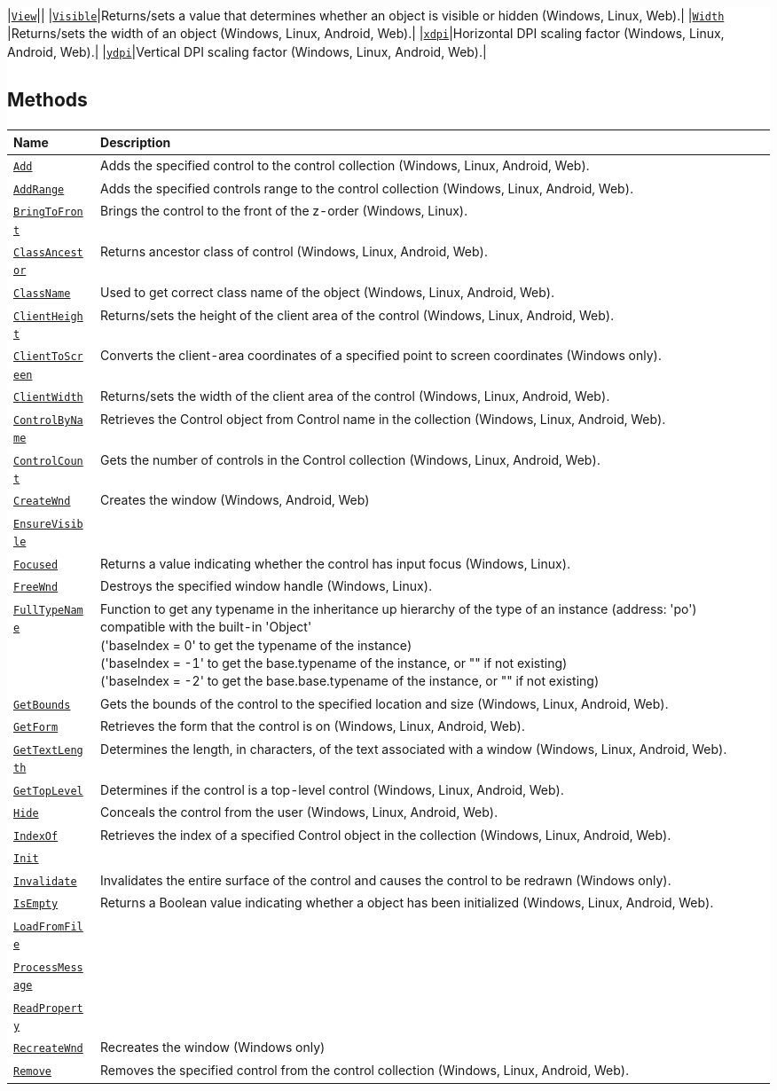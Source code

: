 |[`View`]("ListView.View.md")||
|[`Visible`]("Control.Visible.md")|Returns/sets a value that determines whether an object is visible or hidden (Windows, Linux, Web).|
|[`Width`]("Component.Width.md")|Returns/sets the width of an object (Windows, Linux, Android, Web).|
|[`xdpi`]("My.Sys.Object.xdpi.md")|Horizontal DPI scaling factor (Windows, Linux, Android, Web).|
|[`ydpi`]("My.Sys.Object.ydpi.md")|Vertical DPI scaling factor (Windows, Linux, Android, Web).|

## Methods
|Name|Description|
| :------------ | :------------ |
|[`Add`]("Control.Add.md")|Adds the specified control to the control collection (Windows, Linux, Android, Web).|
|[`AddRange`]("Control.AddRange.md")|Adds the specified controls range to the control collection (Windows, Linux, Android, Web).|
|[`BringToFront`]("Control.BringToFront.md")|Brings the control to the front of the z-order (Windows, Linux).|
|[`ClassAncestor`]("Component.ClassAncestor.md")|Returns ancestor class of control (Windows, Linux, Android, Web).|
|[`ClassName`]("My.Sys.Object.ClassName.md")|Used to get correct class name of the object (Windows, Linux, Android, Web).|
|[`ClientHeight`]("Control.ClientHeight.md")|Returns/sets the height of the client area of the control (Windows, Linux, Android, Web).|
|[`ClientToScreen`]("Control.ClientToScreen.md")|Converts the client-area coordinates of a specified point to screen coordinates (Windows only).|
|[`ClientWidth`]("Control.ClientWidth.md")|Returns/sets the width of the client area of the control (Windows, Linux, Android, Web).|
|[`ControlByName`]("Control.ControlByName.md")|Retrieves the Control object from Control name in the collection (Windows, Linux, Android, Web).|
|[`ControlCount`]("Control.ControlCount.md")|Gets the number of controls in the Control collection (Windows, Linux, Android, Web).|
|[`CreateWnd`]("Control.CreateWnd.md")|Creates the window (Windows, Android, Web)|
|[`EnsureVisible`]("ListView.EnsureVisible.md")||
|[`Focused`]("Control.Focused.md")|Returns a value indicating whether the control has input focus (Windows, Linux).|
|[`FreeWnd`]("Control.FreeWnd.md")|Destroys the specified window handle (Windows, Linux).|
|[`FullTypeName`]("My.Sys.Object.FullTypeName.md")|Function to get any typename in the inheritance up hierarchy of the type of an instance (address: 'po') compatible with the built-in 'Object' <br>  ('baseIndex =  0' to get the typename of the instance) <br>  ('baseIndex = -1' to get the base.typename of the instance, or "" if not existing) <br>  ('baseIndex = -2' to get the base.base.typename of the instance, or "" if not existing)|
|[`GetBounds`]("Component.GetBounds.md")|Gets the bounds of the control to the specified location and size (Windows, Linux, Android, Web).|
|[`GetForm`]("Control.GetForm.md")|Retrieves the form that the control is on (Windows, Linux, Android, Web).|
|[`GetTextLength`]("Control.GetTextLength.md")|Determines the length, in characters, of the text associated with a window (Windows, Linux, Android, Web).|
|[`GetTopLevel`]("Component.GetTopLevel.md")|Determines if the control is a top-level control (Windows, Linux, Android, Web).|
|[`Hide`]("Control.Hide.md")|Conceals the control from the user (Windows, Linux, Android, Web).|
|[`IndexOf`]("Control.IndexOf.md")|Retrieves the index of a specified Control object in the collection (Windows, Linux, Android, Web).|
|[`Init`]("ListView.Init.md")||
|[`Invalidate`]("Control.Invalidate.md")|Invalidates the entire surface of the control and causes the control to be redrawn (Windows only).|
|[`IsEmpty`]("My.Sys.Object.IsEmpty.md")|Returns a Boolean value indicating whether a object has been initialized (Windows, Linux, Android, Web).|
|[`LoadFromFile`]("ListView.LoadFromFile.md")||
|[`ProcessMessage`]("Control.ProcessMessage.md")||
|[`ReadProperty`]("ListView.ReadProperty.md")||
|[`RecreateWnd`]("Control.RecreateWnd.md")|Recreates the window (Windows only)|
|[`Remove`]("Control.Remove.md")|Removes the specified control from the control collection (Windows, Linux, Android, Web).|